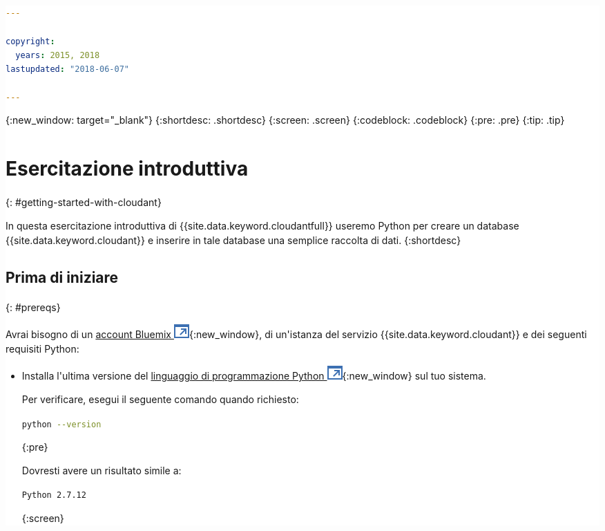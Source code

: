 ```yaml
---

copyright:
  years: 2015, 2018
lastupdated: "2018-06-07"

---
```


{:new_window: target="_blank"}
{:shortdesc: .shortdesc}
{:screen: .screen}
{:codeblock: .codeblock}
{:pre: .pre}
{:tip: .tip}

# Esercitazione introduttiva
{: #getting-started-with-cloudant}

In questa esercitazione introduttiva di {{site.data.keyword.cloudantfull}}
useremo Python per creare un database {{site.data.keyword.cloudant}}
e inserire in tale database una semplice raccolta di dati.
{:shortdesc}

<div id="prerequisites"></div>

## Prima di iniziare
{: #prereqs}

Avrai bisogno di un [account Bluemix ![Icona link esterno](images/launch-glyph.svg "Icona link esterno")](https://console.ng.bluemix.net/registration/){:new_window},
di un'istanza del servizio {{site.data.keyword.cloudant}} e dei seguenti requisiti Python:

*	Installa l'ultima versione del
	[linguaggio di programmazione Python ![Icona link esterno](images/launch-glyph.svg "Icona link esterno")](https://www.python.org/){:new_window} sul tuo sistema.
	
	Per verificare,
esegui il seguente comando quando richiesto:
	```sh
	python --version
	```
	{:pre}
	
	Dovresti avere un risultato simile a:

	```
	Python 2.7.12
	```
	{:screen}
